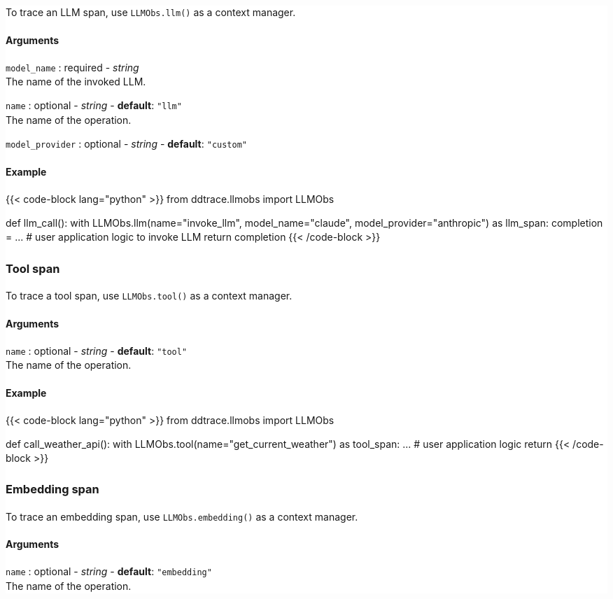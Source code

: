 To trace an LLM span, use `LLMObs.llm()` as a context manager.

#### Arguments

`model_name`
: required - _string_
<br/>The name of the invoked LLM.

`name`
: optional - _string_ - **default**: `"llm"`
<br/>The name of the operation.

`model_provider`
: optional - _string_ - **default**: `"custom"`

#### Example

{{< code-block lang="python" >}}
from ddtrace.llmobs import LLMObs

def llm_call():
	with LLMObs.llm(name="invoke_llm", model_name="claude", model_provider="anthropic") as llm_span:
		completion = ... # user application logic to invoke LLM
	return completion
{{< /code-block >}}

### Tool span

To trace a tool span, use `LLMObs.tool()` as a context manager.

#### Arguments

`name`
: optional - _string_ - **default**: `"tool"`
<br/>The name of the operation.

#### Example

{{< code-block lang="python" >}}
from ddtrace.llmobs import LLMObs

def call_weather_api():
	with LLMObs.tool(name="get_current_weather") as tool_span:
		... # user application logic
	return 
{{< /code-block >}}

### Embedding span

To trace an embedding span, use `LLMObs.embedding()` as a context manager.

#### Arguments

`name`
: optional - _string_ - **default**: `"embedding"`
<br/>The name of the operation.
